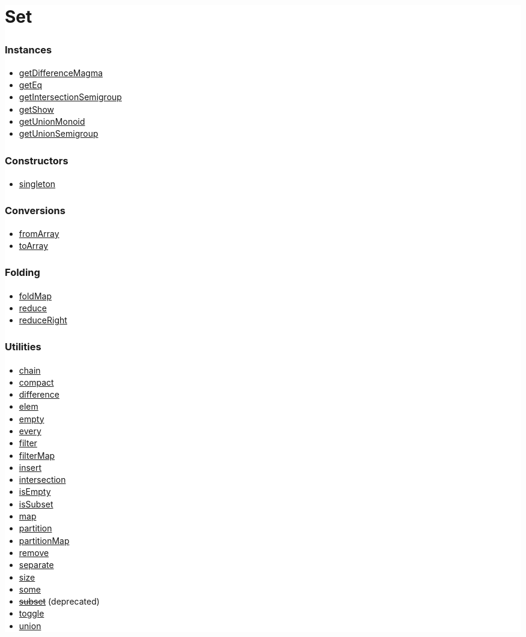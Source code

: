 
# Set







### Instances

* [getDifferenceMagma](#getdifferencemagma)
* [getEq](#geteq)
* [getIntersectionSemigroup](#getintersectionsemigroup)
* [getShow](#getshow)
* [getUnionMonoid](#getunionmonoid)
* [getUnionSemigroup](#getunionsemigroup)

### Constructors

* [singleton](#singleton)

### Conversions

* [fromArray](#fromarray)
* [toArray](#toarray)

### Folding

* [foldMap](#foldmap)
* [reduce](#reduce)
* [reduceRight](#reduceright)

### Utilities

* [chain](#chain)
* [compact](#compact)
* [difference](#difference)
* [elem](#elem)
* [empty](#empty)
* [every](#every)
* [filter](#filter)
* [filterMap](#filtermap)
* [insert](#insert)
* [intersection](#intersection)
* [isEmpty](#isempty)
* [isSubset](#issubset)
* [map](#map)
* [partition](#partition)
* [partitionMap](#partitionmap)
* [remove](#remove)
* [separate](#separate)
* [size](#size)
* [some](#some)
* ~~[subset](#subset)~~ (deprecated)
* [toggle](#toggle)
* [union](#union)
